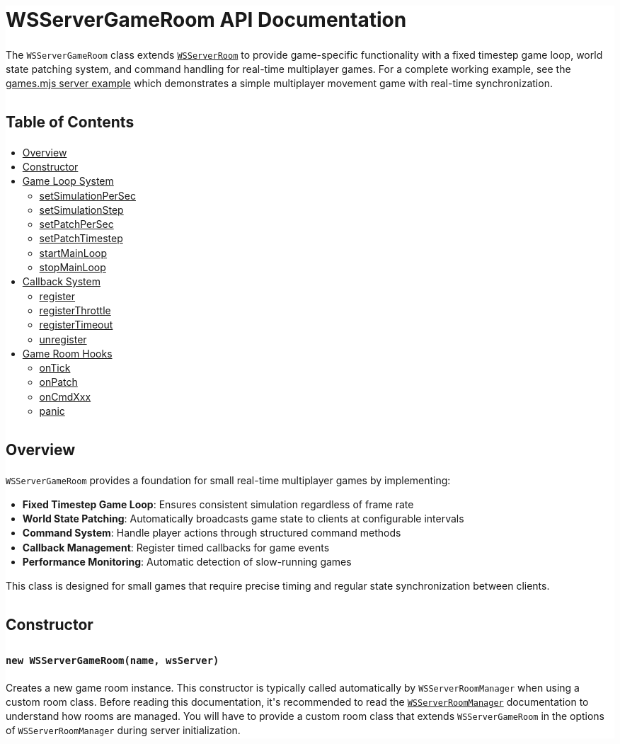 # WSServerGameRoom API Documentation

The `WSServerGameRoom` class extends [`WSServerRoom`](./WSServerRoomManager.md#room-class-hooks) to provide game-specific functionality with a fixed timestep game loop, world state patching system, and command handling for real-time multiplayer games. For a complete working example, see the [games.mjs server example](../examples/server/games.mjs) which demonstrates a simple multiplayer movement game with real-time synchronization.

## Table of Contents

- [Overview](#overview)
- [Constructor](#constructor)
- [Game Loop System](#game-loop-system)
  - [setSimulationPerSec](#setsimulationpersecsimulationpersec)
  - [setSimulationStep](#setsimulationsteptimestep)
  - [setPatchPerSec](#setPatchPerSecpatchPerSec)
  - [setPatchTimestep](#setPatchTimesteppatchTimestep)
  - [startMainLoop](#startmainloop)
  - [stopMainLoop](#stopmainloop)
- [Callback System](#callback-system)
  - [register](#registercallback)
  - [registerThrottle](#registerthrottlecallback-delay)
  - [registerTimeout](#registertimeoutcallback-delay)
  - [unregister](#unregistercallback)
- [Game Room Hooks](#game-room-hooks)
  - [onTick](#ontickdeltatime-elapsedtime)
  - [onPatch](#onpatchdeltatime-elapsedtime)
  - [onCmdXxx](#oncmdxxx-command-methods)
  - [panic](#panicframedelta)

## Overview

`WSServerGameRoom` provides a foundation for small real-time multiplayer games by implementing:

- **Fixed Timestep Game Loop**: Ensures consistent simulation regardless of frame rate
- **World State Patching**: Automatically broadcasts game state to clients at configurable intervals
- **Command System**: Handle player actions through structured command methods
- **Callback Management**: Register timed callbacks for game events
- **Performance Monitoring**: Automatic detection of slow-running games

This class is designed for small games that require precise timing and regular state synchronization between clients.

## Constructor

### `new WSServerGameRoom(name, wsServer)`

Creates a new game room instance. This constructor is typically called automatically by `WSServerRoomManager` when using a custom room class.
Before reading this documentation, it's recommended to read the [`WSServerRoomManager`](./WSServerRoomManager.md) documentation to understand how rooms are managed.
You will have to provide a custom room class that extends `WSServerGameRoom` in the options of `WSServerRoomManager` during server initialization.
